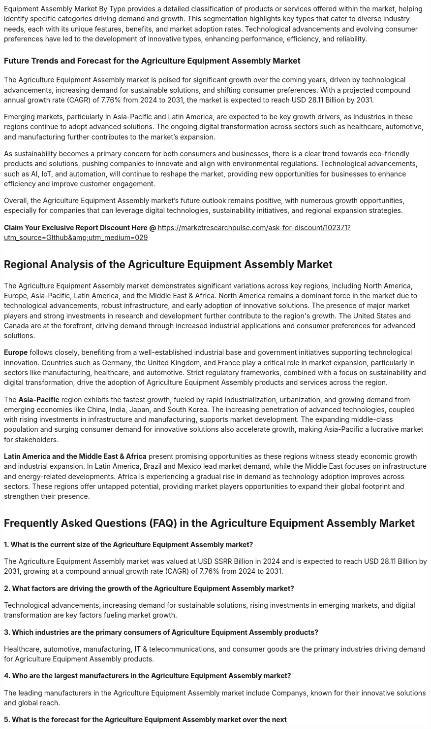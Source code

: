 Equipment Assembly Market By Type provides a detailed classification of products or services offered within the market, helping identify specific categories driving demand and growth. This segmentation highlights key types that cater to diverse industry needs, each with its unique features, benefits, and market adoption rates. Technological advancements and evolving consumer preferences have led to the development of innovative types, enhancing performance, efficiency, and reliability.</p><h3>Future Trends and Forecast for the Agriculture Equipment Assembly Market</h3><p>The Agriculture Equipment Assembly market is poised for significant growth over the coming years, driven by technological advancements, increasing demand for sustainable solutions, and shifting consumer preferences. With a projected compound annual growth rate (CAGR) of 7.76% from 2024 to 2031, the market is expected to reach USD 28.11 Billion by 2031.</p><p>Emerging markets, particularly in Asia-Pacific and Latin America, are expected to be key growth drivers, as industries in these regions continue to adopt advanced solutions. The ongoing digital transformation across sectors such as healthcare, automotive, and manufacturing further contributes to the market&rsquo;s expansion.</p><p>As sustainability becomes a primary concern for both consumers and businesses, there is a clear trend towards eco-friendly products and solutions, pushing companies to innovate and align with environmental regulations. Technological advancements, such as AI, IoT, and automation, will continue to reshape the market, providing new opportunities for businesses to enhance efficiency and improve customer engagement.</p><p>Overall, the Agriculture Equipment Assembly market&rsquo;s future outlook remains positive, with numerous growth opportunities, especially for companies that can leverage digital technologies, sustainability initiatives, and regional expansion strategies.</p><p><strong>Claim Your Exclusive Report Discount Here @ </strong><a href="https://marketresearchpulse.com/ask-for-discount/102371?utm_source=GIthub&amp;utm_medium=029">https://marketresearchpulse.com/ask-for-discount/102371?utm_source=GIthub&amp;utm_medium=029</a></p><h2><strong>Regional Analysis of the Agriculture Equipment Assembly Market</strong></h2><p>The Agriculture Equipment Assembly market demonstrates significant variations across key regions, including North America, Europe, Asia-Pacific, Latin America, and the Middle East &amp; Africa. North America remains a dominant force in the market due to technological advancements, robust infrastructure, and early adoption of innovative solutions. The presence of major market players and strong investments in research and development further contribute to the region's growth. The United States and Canada are at the forefront, driving demand through increased industrial applications and consumer preferences for advanced solutions.</p><p><strong>Europe</strong> follows closely, benefiting from a well-established industrial base and government initiatives supporting technological innovation. Countries such as Germany, the United Kingdom, and France play a critical role in market expansion, particularly in sectors like manufacturing, healthcare, and automotive. Strict regulatory frameworks, combined with a focus on sustainability and digital transformation, drive the adoption of Agriculture Equipment Assembly products and services across the region.</p><p>The <strong>Asia-Pacific</strong> region exhibits the fastest growth, fueled by rapid industrialization, urbanization, and growing demand from emerging economies like China, India, Japan, and South Korea. The increasing penetration of advanced technologies, coupled with rising investments in infrastructure and manufacturing, supports market development. The expanding middle-class population and surging consumer demand for innovative solutions also accelerate growth, making Asia-Pacific a lucrative market for stakeholders.</p><p><strong>Latin America and the Middle East &amp; Africa</strong> present promising opportunities as these regions witness steady economic growth and industrial expansion. In Latin America, Brazil and Mexico lead market demand, while the Middle East focuses on infrastructure and energy-related developments. Africa is experiencing a gradual rise in demand as technology adoption improves across sectors. These regions offer untapped potential, providing market players opportunities to expand their global footprint and strengthen their presence.</p><h2><strong>Frequently Asked Questions (FAQ) in the Agriculture Equipment Assembly Market</strong></h2><p><strong>1. What is the current size of the Agriculture Equipment Assembly market?</strong></p><p>The Agriculture Equipment Assembly market was valued at USD SSRR Billion in 2024 and is expected to reach USD 28.11 Billion by 2031, growing at a compound annual growth rate (CAGR) of 7.76% from 2024 to 2031.</p><p><strong>2. What factors are driving the growth of the Agriculture Equipment Assembly market?</strong></p><p>Technological advancements, increasing demand for sustainable solutions, rising investments in emerging markets, and digital transformation are key factors fueling market growth.</p><p><strong>3. Which industries are the primary consumers of Agriculture Equipment Assembly products?</strong></p><p>Healthcare, automotive, manufacturing, IT &amp; telecommunications, and consumer goods are the primary industries driving demand for Agriculture Equipment Assembly products.</p><p><strong>4. Who are the largest manufacturers in the Agriculture Equipment Assembly market?</strong></p><p>The leading manufacturers in the Agriculture Equipment Assembly market include Companys, known for their innovative solutions and global reach.</p><p><strong>5. What is the forecast for the Agriculture Equipment Assembly market over the next